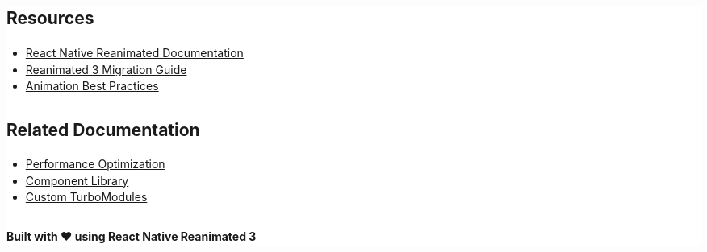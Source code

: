 ## Resources

- [React Native Reanimated Documentation](https://docs.swmansion.com/react-native-reanimated/)
- [Reanimated 3 Migration Guide](https://docs.swmansion.com/react-native-reanimated/docs/fundamentals/glossary)
- [Animation Best Practices](https://docs.swmansion.com/react-native-reanimated/docs/fundamentals/your-first-animation)

## Related Documentation

- [Performance Optimization](./BUNDLE_SIZE_OPTIMIZATION.md)
- [Component Library](../src/components/README.md)
- [Custom TurboModules](./CUSTOM_TURBOMODULE.md)

---

**Built with ❤️ using React Native Reanimated 3**
